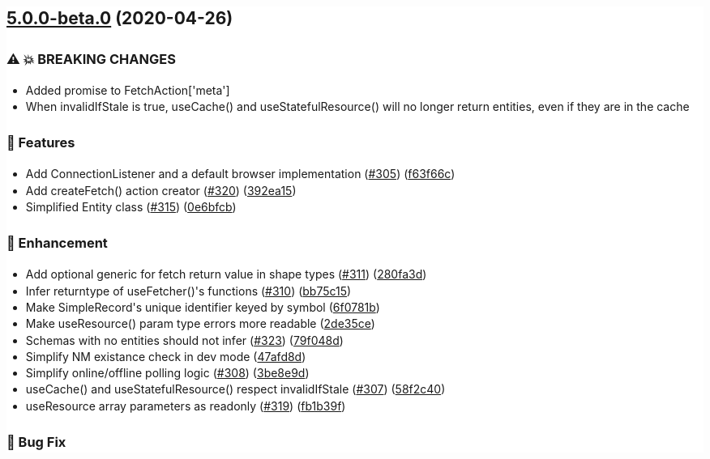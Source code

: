 
## [5.0.0-beta.0](https://github.com/coinbase/rest-hooks/compare/rest-hooks@4.5.9...rest-hooks@5.0.0-beta.0) (2020-04-26)


### ⚠ 💥 BREAKING CHANGES

* Added promise to FetchAction['meta']
* When invalidIfStale is true, useCache() and
useStatefulResource() will no longer return entities, even if they
are in the cache

### 🚀 Features

* Add ConnectionListener and a default browser implementation ([#305](https://github.com/coinbase/rest-hooks/issues/305)) ([f63f66c](https://github.com/coinbase/rest-hooks/commit/f63f66c9499dd363574fbcd832fc94e7663b12e4))
* Add createFetch() action creator ([#320](https://github.com/coinbase/rest-hooks/issues/320)) ([392ea15](https://github.com/coinbase/rest-hooks/commit/392ea151ec1a08dbf47480f19c149e869e28939e))
* Simplified Entity class ([#315](https://github.com/coinbase/rest-hooks/issues/315)) ([0e6bfcb](https://github.com/coinbase/rest-hooks/commit/0e6bfcb3620006e285510d4e5121fce743214d55))


### 💅 Enhancement

* Add optional generic for fetch return value in shape types ([#311](https://github.com/coinbase/rest-hooks/issues/311)) ([280fa3d](https://github.com/coinbase/rest-hooks/commit/280fa3d19935e7f0b16b84c6532a71d64bc45da5))
* Infer returntype of useFetcher()'s functions ([#310](https://github.com/coinbase/rest-hooks/issues/310)) ([bb75c15](https://github.com/coinbase/rest-hooks/commit/bb75c15391c85d77e3a70abdd7c55e20eca1eb49))
* Make SimpleRecord's unique identifier keyed by symbol ([6f0781b](https://github.com/coinbase/rest-hooks/commit/6f0781b867f7e55d3d59b78b32e420e24a4ac844))
* Make useResource() param type errors more readable ([2de35ce](https://github.com/coinbase/rest-hooks/commit/2de35ce41bfd780b8f8ca3aaba9e4ebc03c79447))
* Schemas with no entities should not infer ([#323](https://github.com/coinbase/rest-hooks/issues/323)) ([79f048d](https://github.com/coinbase/rest-hooks/commit/79f048df72730f61ac905fe19b1074600ce1d8ee))
* Simplify NM existance check in dev mode ([47afd8d](https://github.com/coinbase/rest-hooks/commit/47afd8d47cd4864afc228f3b4b345a3666906f86))
* Simplify online/offline polling logic ([#308](https://github.com/coinbase/rest-hooks/issues/308)) ([3be8e9d](https://github.com/coinbase/rest-hooks/commit/3be8e9d0664d2f72f5fce1b4ba425c82e8ed229a))
* useCache() and useStatefulResource() respect invalidIfStale ([#307](https://github.com/coinbase/rest-hooks/issues/307)) ([58f2c40](https://github.com/coinbase/rest-hooks/commit/58f2c40a66fb0d0c1f900840160e17ce87beace2))
* useResource array parameters as readonly ([#319](https://github.com/coinbase/rest-hooks/issues/319)) ([fb1b39f](https://github.com/coinbase/rest-hooks/commit/fb1b39f54e2cfad062ba33eca8f7ffd15de7fe9d))


### 🐛 Bug Fix
